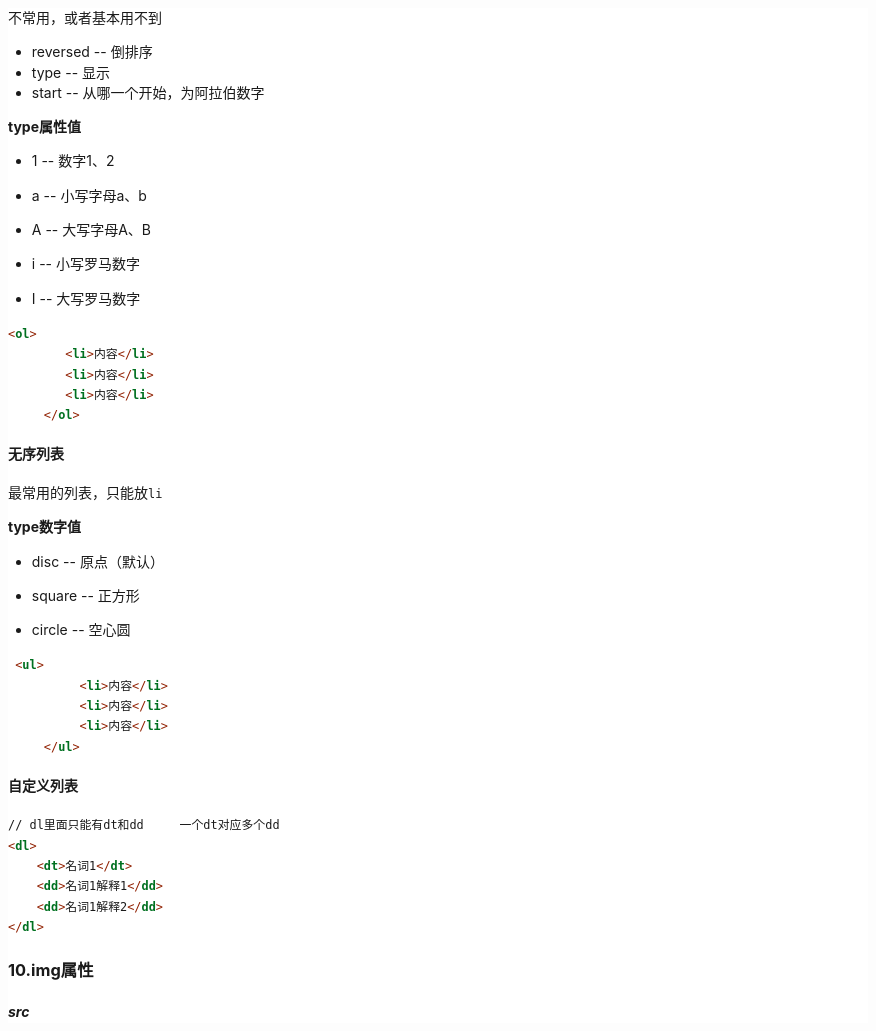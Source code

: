 不常用，或者基本用不到

- reversed  --  倒排序
- type  --  显示
- start   --  从哪一个开始，为阿拉伯数字

**type属性值**

- 1 -- 数字1、2

- a -- 小写字母a、b

- A -- 大写字母A、B

- i -- 小写罗马数字

- I -- 大写罗马数字

```html
<ol>
     	<li>内容</li>
        <li>内容</li>
        <li>内容</li>
     </ol>
```

#### 无序列表

最常用的列表，只能放`li`

**type数字值**

- disc  -- 原点（默认）

- square -- 正方形

- circle --  空心圆

```html
 <ul>
          <li>内容</li>
          <li>内容</li>
          <li>内容</li>
     </ul>
```
#### 自定义列表
```html
// dl里面只能有dt和dd 	一个dt对应多个dd
<dl>
    <dt>名词1</dt>
    <dd>名词1解释1</dd>
    <dd>名词1解释2</dd>
</dl>
```
### 10.img属性

##### src
